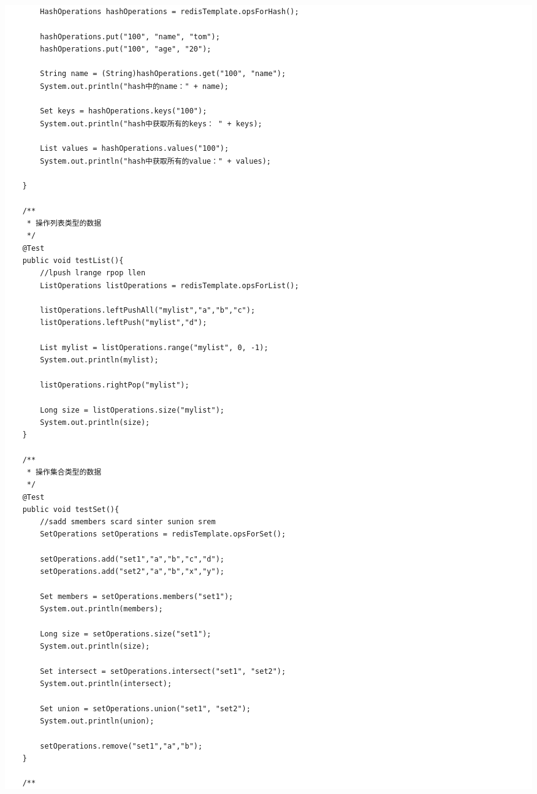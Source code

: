 ```
        HashOperations hashOperations = redisTemplate.opsForHash();

        hashOperations.put("100", "name", "tom");
        hashOperations.put("100", "age", "20");

        String name = (String)hashOperations.get("100", "name");
        System.out.println("hash中的name：" + name);

        Set keys = hashOperations.keys("100");
        System.out.println("hash中获取所有的keys： " + keys);

        List values = hashOperations.values("100");
        System.out.println("hash中获取所有的value：" + values);

    }

    /**
     * 操作列表类型的数据
     */
    @Test
    public void testList(){
        //lpush lrange rpop llen
        ListOperations listOperations = redisTemplate.opsForList();

        listOperations.leftPushAll("mylist","a","b","c");
        listOperations.leftPush("mylist","d");

        List mylist = listOperations.range("mylist", 0, -1);
        System.out.println(mylist);

        listOperations.rightPop("mylist");

        Long size = listOperations.size("mylist");
        System.out.println(size);
    }

    /**
     * 操作集合类型的数据
     */
    @Test
    public void testSet(){
        //sadd smembers scard sinter sunion srem
        SetOperations setOperations = redisTemplate.opsForSet();

        setOperations.add("set1","a","b","c","d");
        setOperations.add("set2","a","b","x","y");

        Set members = setOperations.members("set1");
        System.out.println(members);

        Long size = setOperations.size("set1");
        System.out.println(size);

        Set intersect = setOperations.intersect("set1", "set2");
        System.out.println(intersect);

        Set union = setOperations.union("set1", "set2");
        System.out.println(union);

        setOperations.remove("set1","a","b");
    }

    /**
```